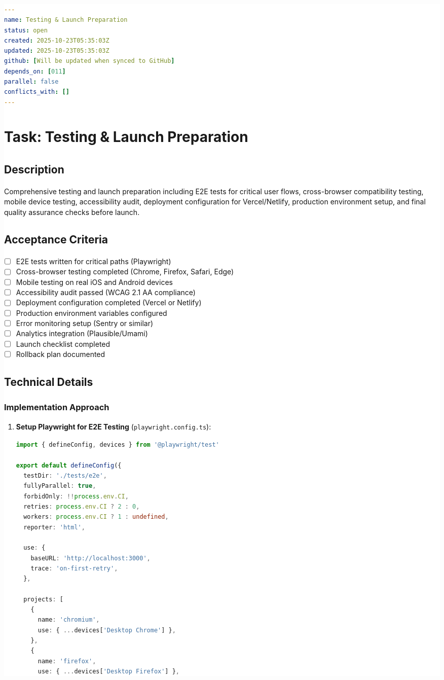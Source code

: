 ```yaml
---
name: Testing & Launch Preparation
status: open
created: 2025-10-23T05:35:03Z
updated: 2025-10-23T05:35:03Z
github: [Will be updated when synced to GitHub]
depends_on: [011]
parallel: false
conflicts_with: []
---
```


# Task: Testing & Launch Preparation

## Description
Comprehensive testing and launch preparation including E2E tests for critical user flows, cross-browser compatibility testing, mobile device testing, accessibility audit, deployment configuration for Vercel/Netlify, production environment setup, and final quality assurance checks before launch.

## Acceptance Criteria
- [ ] E2E tests written for critical paths (Playwright)
- [ ] Cross-browser testing completed (Chrome, Firefox, Safari, Edge)
- [ ] Mobile testing on real iOS and Android devices
- [ ] Accessibility audit passed (WCAG 2.1 AA compliance)
- [ ] Deployment configuration completed (Vercel or Netlify)
- [ ] Production environment variables configured
- [ ] Error monitoring setup (Sentry or similar)
- [ ] Analytics integration (Plausible/Umami)
- [ ] Launch checklist completed
- [ ] Rollback plan documented

## Technical Details

### Implementation Approach

1. **Setup Playwright for E2E Testing** (`playwright.config.ts`):
   ```typescript
   import { defineConfig, devices } from '@playwright/test'

   export default defineConfig({
     testDir: './tests/e2e',
     fullyParallel: true,
     forbidOnly: !!process.env.CI,
     retries: process.env.CI ? 2 : 0,
     workers: process.env.CI ? 1 : undefined,
     reporter: 'html',

     use: {
       baseURL: 'http://localhost:3000',
       trace: 'on-first-retry',
     },

     projects: [
       {
         name: 'chromium',
         use: { ...devices['Desktop Chrome'] },
       },
       {
         name: 'firefox',
         use: { ...devices['Desktop Firefox'] },
   ```